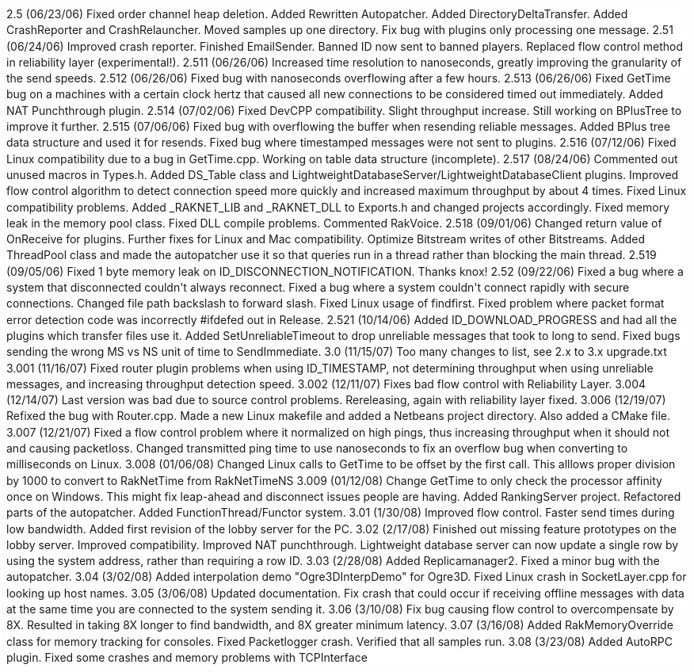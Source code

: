 2.5 (06/23/06) Fixed order channel heap deletion.  Added Rewritten Autopatcher.  Added DirectoryDeltaTransfer.  Added CrashReporter and CrashRelauncher.  Moved samples up one directory.  Fix bug with plugins only processing one message.
2.51 (06/24/06) Improved crash reporter.  Finished EmailSender.  Banned ID now sent to banned players. Replaced flow control method in reliability layer (experimental!).
2.511 (06/26/06) Increased time resolution to nanoseconds, greatly improving the granularity of the send speeds.
2.512 (06/26/06) Fixed bug with nanoseconds overflowing after a few hours.
2.513 (06/26/06) Fixed GetTime bug on a machines with a certain clock hertz that caused all new connections to be considered timed out immediately.  Added NAT Punchthrough plugin.
2.514 (07/02/06) Fixed DevCPP compatibility.  Slight throughput increase.  Still working on BPlusTree to improve it further.
2.515 (07/06/06) Fixed bug with overflowing the buffer when resending reliable messages.  Added BPlus tree data structure and used it for resends. Fixed bug where timestamped messages were not sent to plugins.
2.516 (07/12/06) Fixed Linux compatibility due to a bug in GetTime.cpp.  Working on table data structure (incomplete).
2.517 (08/24/06) Commented out unused macros in Types.h. Added DS_Table class and LightweightDatabaseServer/LightweightDatabaseClient plugins. Improved flow control algorithm to detect connection speed more quickly and increased maximum throughput by about 4 times. Fixed Linux compatibility problems. Added _RAKNET_LIB and _RAKNET_DLL to Exports.h and changed projects accordingly. Fixed memory leak in the memory pool class. Fixed DLL compile problems. Commented RakVoice.
2.518 (09/01/06) Changed return value of OnReceive for plugins. Further fixes for Linux and Mac compatibility. Optimize Bitstream writes of other Bitstreams. Added ThreadPool class and made the autopatcher use it so that queries run in a thread rather than blocking the main thread.
2.519 (09/05/06) Fixed 1 byte memory leak on ID_DISCONNECTION_NOTIFICATION.  Thanks knox!
2.52 (09/22/06) Fixed a bug where a system that disconnected couldn&#39;t always reconnect. Fixed a bug where a system couldn&#39;t connect rapidly with secure connections. Changed file path backslash to forward slash. Fixed Linux usage of findfirst. Fixed problem where packet format error detection code was incorrectly #ifdefed out in Release.
2.521 (10/14/06) Added ID_DOWNLOAD_PROGRESS and had all the plugins which transfer files use it. Added SetUnreliableTimeout to drop unreliable messages that took to long to send.  Fixed bugs sending the wrong MS vs NS unit of time to SendImmediate.
3.0 (11/15/07) Too many changes to list, see 2.x to 3.x upgrade.txt
3.001 (11/16/07) Fixed router plugin problems when using ID_TIMESTAMP, not determining throughput when using unreliable messages, and increasing throughput detection speed.
3.002 (12/11/07) Fixes bad flow control with Reliability Layer.
3.004 (12/14/07) Last version was bad due to source control problems.  Rereleasing, again with reliability layer fixed.
3.006 (12/19/07) Refixed the bug with Router.cpp. Made a new Linux makefile and added a Netbeans project directory. Also added a CMake file.
3.007 (12/21/07) Fixed a flow control problem where it normalized on high pings, thus increasing throughput when it should not and causing packetloss. Changed transmitted ping time to use nanoseconds to fix an overflow bug when converting to milliseconds on Linux.
3.008 (01/06/08) Changed Linux calls to GetTime to be offset by the first call. This alllows proper division by 1000 to convert to RakNetTime from RakNetTimeNS
3.009 (01/12/08) Change GetTime to only check the processor affinity once on Windows. This might fix leap-ahead and disconnect issues people are having. Added RankingServer project. Refactored parts of the autopatcher. Added FunctionThread/Functor system.
3.01 (1/30/08) Improved flow control. Faster send times during low bandwidth. Added first revision of the lobby server for the PC.
3.02 (2/17/08) Finished out missing feature prototypes on the lobby server. Improved compatibility. Improved NAT punchthrough. Lightweight database server can now update a single row by using the system address, rather than requiring a row ID.
3.03 (2/28/08) Added Replicamanager2. Fixed a minor bug with the autopatcher.
3.04 (3/02/08) Added interpolation demo &quot;Ogre3DInterpDemo&quot; for Ogre3D. Fixed Linux crash in SocketLayer.cpp for looking up host names.
3.05 (3/06/08) Updated documentation. Fix crash that could occur if receiving offline messages with data at the same time you are connected to the system sending it.
3.06 (3/10/08) Fix bug causing flow control to overcompensate by 8X. Resulted in taking 8X longer to find bandwidth, and 8X greater minimum latency.
3.07 (3/16/08) Added RakMemoryOverride class for memory tracking for consoles. Fixed Packetlogger crash. Verified that all samples run.
3.08 (3/23/08) Added AutoRPC plugin. Fixed some crashes and memory problems with TCPInterface
